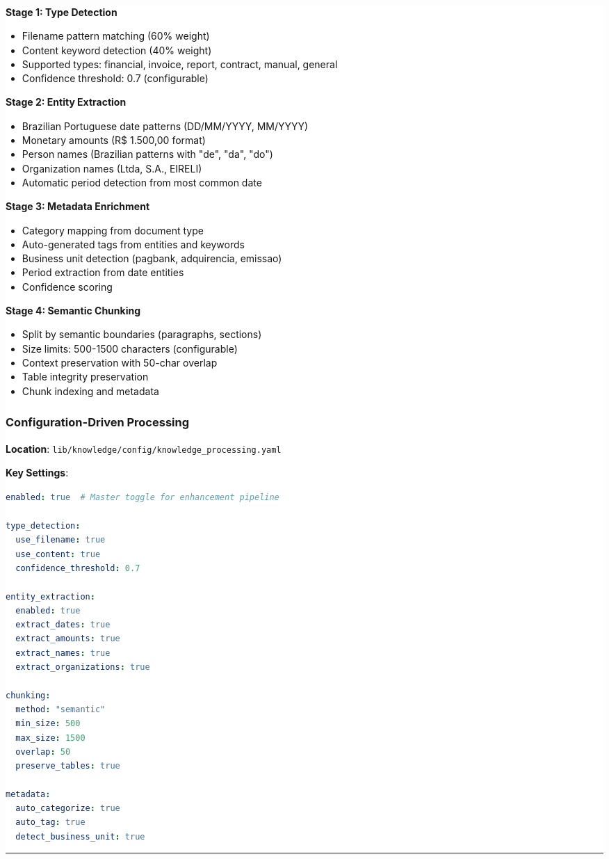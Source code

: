 **Stage 1: Type Detection**
- Filename pattern matching (60% weight)
- Content keyword detection (40% weight)
- Supported types: financial, invoice, report, contract, manual, general
- Confidence threshold: 0.7 (configurable)

**Stage 2: Entity Extraction**
- Brazilian Portuguese date patterns (DD/MM/YYYY, MM/YYYY)
- Monetary amounts (R$ 1.500,00 format)
- Person names (Brazilian patterns with "de", "da", "do")
- Organization names (Ltda, S.A., EIRELI)
- Automatic period detection from most common date

**Stage 3: Metadata Enrichment**
- Category mapping from document type
- Auto-generated tags from entities and keywords
- Business unit detection (pagbank, adquirencia, emissao)
- Period extraction from date entities
- Confidence scoring

**Stage 4: Semantic Chunking**
- Split by semantic boundaries (paragraphs, sections)
- Size limits: 500-1500 characters (configurable)
- Context preservation with 50-char overlap
- Table integrity preservation
- Chunk indexing and metadata

### Configuration-Driven Processing

**Location**: `lib/knowledge/config/knowledge_processing.yaml`

**Key Settings**:
```yaml
enabled: true  # Master toggle for enhancement pipeline

type_detection:
  use_filename: true
  use_content: true
  confidence_threshold: 0.7

entity_extraction:
  enabled: true
  extract_dates: true
  extract_amounts: true
  extract_names: true
  extract_organizations: true

chunking:
  method: "semantic"
  min_size: 500
  max_size: 1500
  overlap: 50
  preserve_tables: true

metadata:
  auto_categorize: true
  auto_tag: true
  detect_business_unit: true
```

---